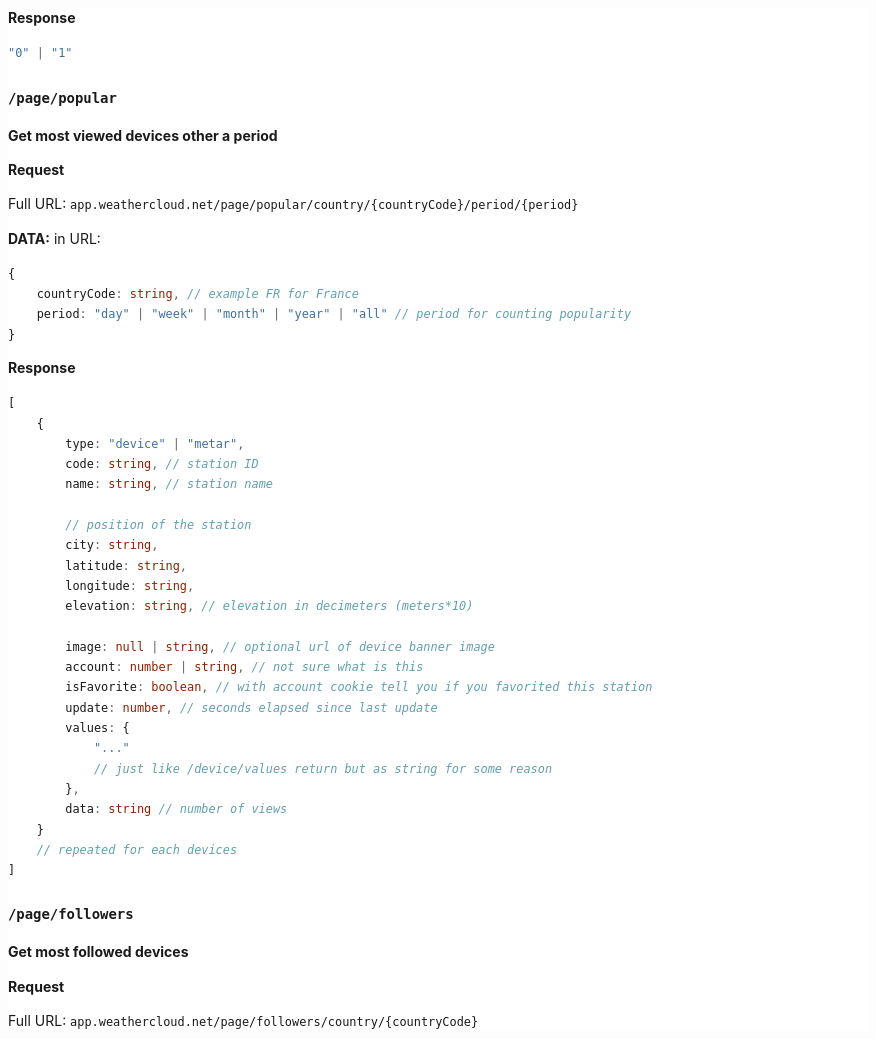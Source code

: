 **Response**
```ts
"0" | "1"
```

### `/page/popular`
**Get most viewed devices other a period**

**Request**

Full URL: `app.weathercloud.net/page/popular/country/{countryCode}/period/{period}`

**DATA:** in URL: 
```ts
{
    countryCode: string, // example FR for France
    period: "day" | "week" | "month" | "year" | "all" // period for counting popularity
}
```
**Response**
```ts
[
    {
        type: "device" | "metar",
        code: string, // station ID
        name: string, // station name

        // position of the station
        city: string,
        latitude: string,
        longitude: string,
        elevation: string, // elevation in decimeters (meters*10)

        image: null | string, // optional url of device banner image
        account: number | string, // not sure what is this
        isFavorite: boolean, // with account cookie tell you if you favorited this station
        update: number, // seconds elapsed since last update
        values: {
            "..."
            // just like /device/values return but as string for some reason
        },
        data: string // number of views
    }
    // repeated for each devices
]
```

### `/page/followers`
**Get most followed devices**

**Request**

Full URL: `app.weathercloud.net/page/followers/country/{countryCode}`

